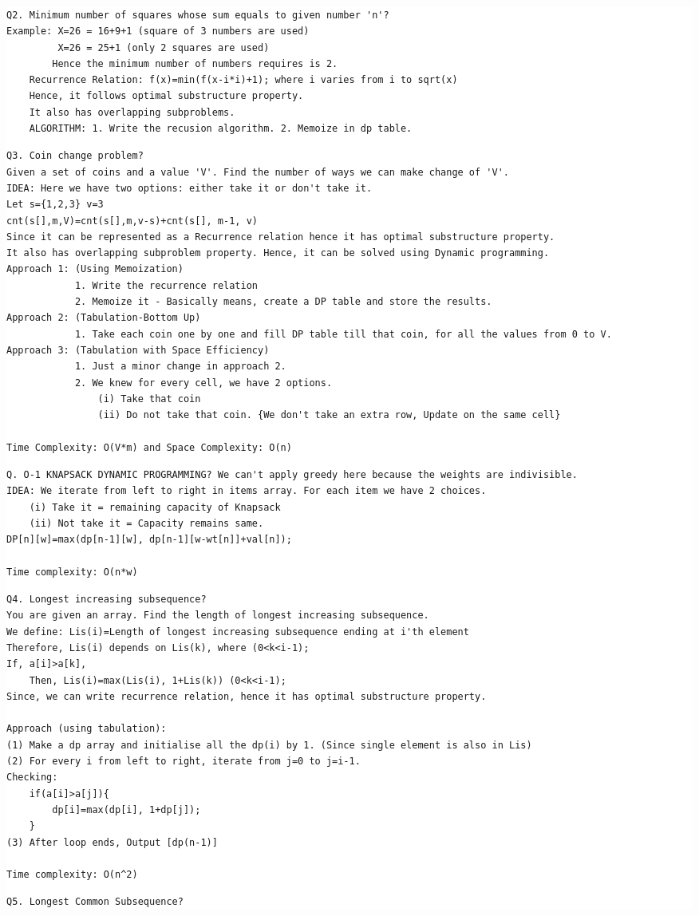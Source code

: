 ```
```
```
Q2. Minimum number of squares whose sum equals to given number 'n'?
Example: X=26 = 16+9+1 (square of 3 numbers are used)
         X=26 = 25+1 (only 2 squares are used)
        Hence the minimum number of numbers requires is 2.
    Recurrence Relation: f(x)=min(f(x-i*i)+1); where i varies from i to sqrt(x)
    Hence, it follows optimal substructure property.
    It also has overlapping subproblems.
    ALGORITHM: 1. Write the recusion algorithm. 2. Memoize in dp table.
```
```
Q3. Coin change problem?
Given a set of coins and a value 'V'. Find the number of ways we can make change of 'V'.
IDEA: Here we have two options: either take it or don't take it.
Let s={1,2,3} v=3
cnt(s[],m,V)=cnt(s[],m,v-s)+cnt(s[], m-1, v)
Since it can be represented as a Recurrence relation hence it has optimal substructure property.
It also has overlapping subproblem property. Hence, it can be solved using Dynamic programming.
Approach 1: (Using Memoization)
            1. Write the recurrence relation
            2. Memoize it - Basically means, create a DP table and store the results.
Approach 2: (Tabulation-Bottom Up)
            1. Take each coin one by one and fill DP table till that coin, for all the values from 0 to V.
Approach 3: (Tabulation with Space Efficiency)
            1. Just a minor change in approach 2.
            2. We knew for every cell, we have 2 options.
                (i) Take that coin
                (ii) Do not take that coin. {We don't take an extra row, Update on the same cell}

Time Complexity: O(V*m) and Space Complexity: O(n)
```
```
Q. O-1 KNAPSACK DYNAMIC PROGRAMMING? We can't apply greedy here because the weights are indivisible.
IDEA: We iterate from left to right in items array. For each item we have 2 choices.
    (i) Take it = remaining capacity of Knapsack
    (ii) Not take it = Capacity remains same.
DP[n][w]=max(dp[n-1][w], dp[n-1][w-wt[n]]+val[n]);

Time complexity: O(n*w)
```
```
Q4. Longest increasing subsequence?
You are given an array. Find the length of longest increasing subsequence.
We define: Lis(i)=Length of longest increasing subsequence ending at i'th element
Therefore, Lis(i) depends on Lis(k), where (0<k<i-1);
If, a[i]>a[k],
    Then, Lis(i)=max(Lis(i), 1+Lis(k)) (0<k<i-1);
Since, we can write recurrence relation, hence it has optimal substructure property.

Approach (using tabulation): 
(1) Make a dp array and initialise all the dp(i) by 1. (Since single element is also in Lis)
(2) For every i from left to right, iterate from j=0 to j=i-1.
Checking:
    if(a[i]>a[j]){
        dp[i]=max(dp[i], 1+dp[j]);
    }
(3) After loop ends, Output [dp(n-1)]

Time complexity: O(n^2)
```
```
Q5. Longest Common Subsequence?
```